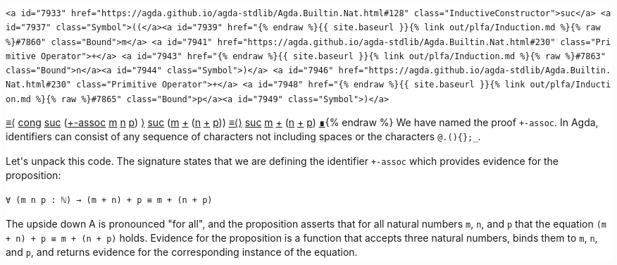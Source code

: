     <a id="7933" href="https://agda.github.io/agda-stdlib/Agda.Builtin.Nat.html#128" class="InductiveConstructor">suc</a> <a id="7937" class="Symbol">((</a><a id="7939" href="{% endraw %}{{ site.baseurl }}{% link out/plfa/Induction.md %}{% raw %}#7860" class="Bound">m</a> <a id="7941" href="https://agda.github.io/agda-stdlib/Agda.Builtin.Nat.html#230" class="Primitive Operator">+</a> <a id="7943" href="{% endraw %}{{ site.baseurl }}{% link out/plfa/Induction.md %}{% raw %}#7863" class="Bound">n</a><a id="7944" class="Symbol">)</a> <a id="7946" href="https://agda.github.io/agda-stdlib/Agda.Builtin.Nat.html#230" class="Primitive Operator">+</a> <a id="7948" href="{% endraw %}{{ site.baseurl }}{% link out/plfa/Induction.md %}{% raw %}#7865" class="Bound">p</a><a id="7949" class="Symbol">)</a>
  <a id="7953" href="https://agda.github.io/agda-stdlib/Relation.Binary.PropositionalEquality.html#4058" class="Function Operator">≡⟨</a> <a id="7956" href="https://agda.github.io/agda-stdlib/Relation.Binary.PropositionalEquality.html#1056" class="Function">cong</a> <a id="7961" href="https://agda.github.io/agda-stdlib/Agda.Builtin.Nat.html#128" class="InductiveConstructor">suc</a> <a id="7965" class="Symbol">(</a><a id="7966" href="{% endraw %}{{ site.baseurl }}{% link out/plfa/Induction.md %}{% raw %}#7705" class="Function">+-assoc</a> <a id="7974" href="{% endraw %}{{ site.baseurl }}{% link out/plfa/Induction.md %}{% raw %}#7860" class="Bound">m</a> <a id="7976" href="{% endraw %}{{ site.baseurl }}{% link out/plfa/Induction.md %}{% raw %}#7863" class="Bound">n</a> <a id="7978" href="{% endraw %}{{ site.baseurl }}{% link out/plfa/Induction.md %}{% raw %}#7865" class="Bound">p</a><a id="7979" class="Symbol">)</a> <a id="7981" href="https://agda.github.io/agda-stdlib/Relation.Binary.PropositionalEquality.html#4058" class="Function Operator">⟩</a>
    <a id="7987" href="https://agda.github.io/agda-stdlib/Agda.Builtin.Nat.html#128" class="InductiveConstructor">suc</a> <a id="7991" class="Symbol">(</a><a id="7992" href="{% endraw %}{{ site.baseurl }}{% link out/plfa/Induction.md %}{% raw %}#7860" class="Bound">m</a> <a id="7994" href="https://agda.github.io/agda-stdlib/Agda.Builtin.Nat.html#230" class="Primitive Operator">+</a> <a id="7996" class="Symbol">(</a><a id="7997" href="{% endraw %}{{ site.baseurl }}{% link out/plfa/Induction.md %}{% raw %}#7863" class="Bound">n</a> <a id="7999" href="https://agda.github.io/agda-stdlib/Agda.Builtin.Nat.html#230" class="Primitive Operator">+</a> <a id="8001" href="{% endraw %}{{ site.baseurl }}{% link out/plfa/Induction.md %}{% raw %}#7865" class="Bound">p</a><a id="8002" class="Symbol">))</a>
  <a id="8007" href="https://agda.github.io/agda-stdlib/Relation.Binary.PropositionalEquality.html#3999" class="Function Operator">≡⟨⟩</a>
    <a id="8015" href="https://agda.github.io/agda-stdlib/Agda.Builtin.Nat.html#128" class="InductiveConstructor">suc</a> <a id="8019" href="{% endraw %}{{ site.baseurl }}{% link out/plfa/Induction.md %}{% raw %}#7860" class="Bound">m</a> <a id="8021" href="https://agda.github.io/agda-stdlib/Agda.Builtin.Nat.html#230" class="Primitive Operator">+</a> <a id="8023" class="Symbol">(</a><a id="8024" href="{% endraw %}{{ site.baseurl }}{% link out/plfa/Induction.md %}{% raw %}#7863" class="Bound">n</a> <a id="8026" href="https://agda.github.io/agda-stdlib/Agda.Builtin.Nat.html#230" class="Primitive Operator">+</a> <a id="8028" href="{% endraw %}{{ site.baseurl }}{% link out/plfa/Induction.md %}{% raw %}#7865" class="Bound">p</a><a id="8029" class="Symbol">)</a>
  <a id="8033" href="https://agda.github.io/agda-stdlib/Relation.Binary.PropositionalEquality.html#4239" class="Function Operator">∎</a>{% endraw %}</pre>
We have named the proof `+-assoc`.  In Agda, identifiers can consist of
any sequence of characters not including spaces or the characters `@.(){};_`.

Let's unpack this code.  The signature states that we are
defining the identifier `+-assoc` which provides evidence for the
proposition:

    ∀ (m n p : ℕ) → (m + n) + p ≡ m + (n + p)

The upside down A is pronounced "for all", and the proposition
asserts that for all natural numbers `m`, `n`, and `p` that
the equation `(m + n) + p ≡ m + (n + p)` holds.  Evidence for the proposition
is a function that accepts three natural numbers, binds them to `m`, `n`, and `p`,
and returns evidence for the corresponding instance of the equation.
